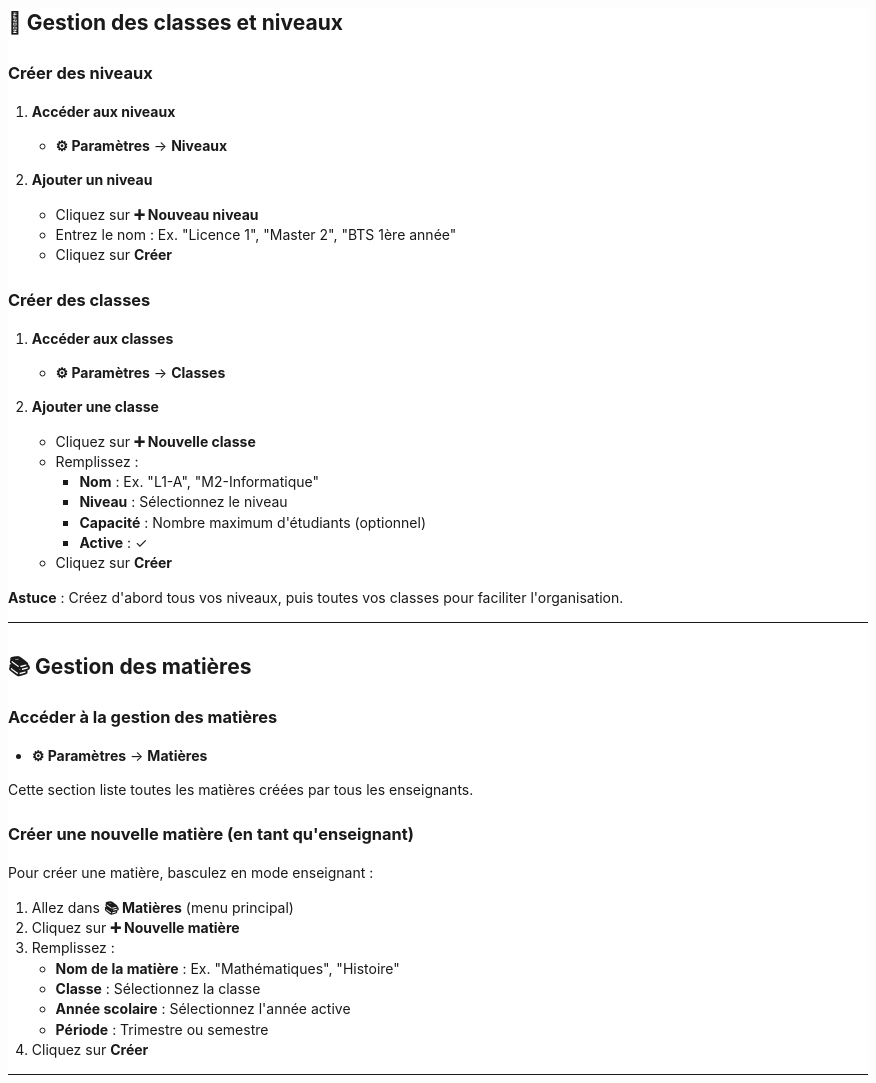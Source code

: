 
## 🏫 Gestion des classes et niveaux

### Créer des niveaux

1. **Accéder aux niveaux**
   - **⚙️ Paramètres** → **Niveaux**

2. **Ajouter un niveau**
   - Cliquez sur **➕ Nouveau niveau**
   - Entrez le nom : Ex. "Licence 1", "Master 2", "BTS 1ère année"
   - Cliquez sur **Créer**

### Créer des classes

1. **Accéder aux classes**
   - **⚙️ Paramètres** → **Classes**

2. **Ajouter une classe**
   - Cliquez sur **➕ Nouvelle classe**
   - Remplissez :
     - **Nom** : Ex. "L1-A", "M2-Informatique"
     - **Niveau** : Sélectionnez le niveau
     - **Capacité** : Nombre maximum d'étudiants (optionnel)
     - **Active** : ✓
   - Cliquez sur **Créer**

**Astuce** : Créez d'abord tous vos niveaux, puis toutes vos classes pour faciliter l'organisation.

---

## 📚 Gestion des matières

### Accéder à la gestion des matières

- **⚙️ Paramètres** → **Matières**

Cette section liste toutes les matières créées par tous les enseignants.

### Créer une nouvelle matière (en tant qu'enseignant)

Pour créer une matière, basculez en mode enseignant :
1. Allez dans **📚 Matières** (menu principal)
2. Cliquez sur **➕ Nouvelle matière**
3. Remplissez :
   - **Nom de la matière** : Ex. "Mathématiques", "Histoire"
   - **Classe** : Sélectionnez la classe
   - **Année scolaire** : Sélectionnez l'année active
   - **Période** : Trimestre ou semestre
4. Cliquez sur **Créer**

---
